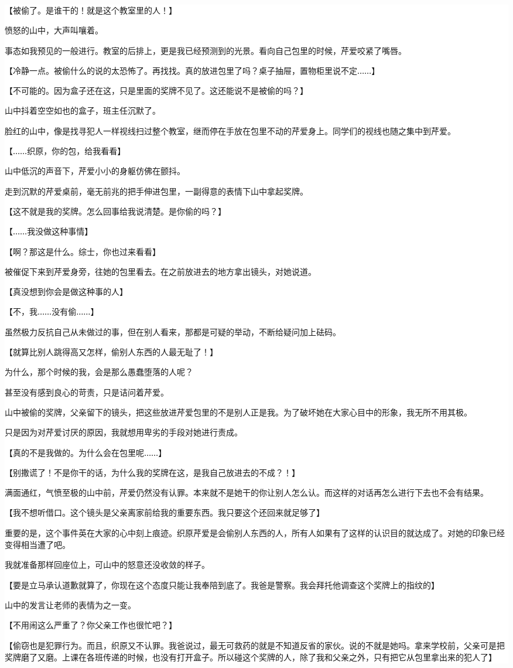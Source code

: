 【被偷了。是谁干的！就是这个教室里的人！】

愤怒的山中，大声叫嚷着。

事态如我预见的一般进行。教室的后排上，更是我已经预测到的光景。看向自己包里的时候，芹爱咬紧了嘴唇。

【冷静一点。被偷什么的说的太恐怖了。再找找。真的放进包里了吗？桌子抽屉，置物柜里说不定……】

【不可能的。因为盒子还在这，只是里面的奖牌不见了。这还能说不是被偷的吗？】

山中抖着空空如也的盒子，班主任沉默了。

脸红的山中，像是找寻犯人一样视线扫过整个教室，继而停在手放在包里不动的芹爱身上。同学们的视线也随之集中到芹爱。

【……织原，你的包，给我看看】

山中低沉的声音下，芹爱小小的身躯仿佛在颤抖。

走到沉默的芹爱桌前，毫无前兆的把手伸进包里，一副得意的表情下山中拿起奖牌。

【这不就是我的奖牌。怎么回事给我说清楚。是你偷的吗？】

【……我没做这种事情】

【啊？那这是什么。综士，你也过来看看】

被催促下来到芹爱身旁，往她的包里看去。在之前放进去的地方拿出镜头，对她说道。

【真没想到你会是做这种事的人】

【不，我……没有偷……】

虽然极力反抗自己从未做过的事，但在别人看来，那都是可疑的举动，不断给疑问加上砝码。

【就算比别人跳得高又怎样，偷别人东西的人最无耻了！】

为什么，那个时候的我，会是那么愚蠢堕落的人呢？

甚至没有感到良心的苛责，只是诘问着芹爱。

山中被偷的奖牌，父亲留下的镜头，把这些放进芹爱包里的不是别人正是我。为了破坏她在大家心目中的形象，我无所不用其极。

只是因为对芹爱讨厌的原因，我就想用卑劣的手段对她进行责成。

【真的不是我做的。为什么会在包里呢……】

【别撒谎了！不是你干的话，为什么我的奖牌在这，是我自己放进去的不成？！】

满面通红，气愤至极的山中前，芹爱仍然没有认罪。本来就不是她干的你让别人怎么认。而这样的对话再怎么进行下去也不会有结果。

【我不想听借口。这个镜头是父亲离家前给我的重要东西。我只要这个还回来就足够了】

重要的是，这个事件英在大家的心中刻上痕迹。织原芹爱是会偷别人东西的人，所有人如果有了这样的认识目的就达成了。对她的印象已经变得相当遭了吧。

我就准备那样回座位上，可山中的怒意还没收敛的样子。

【要是立马承认道歉就算了，你现在这个态度只能让我奉陪到底了。我爸是警察。我会拜托他调查这个奖牌上的指纹的】

山中的发言让老师的表情为之一变。

【不用闹这么严重了？你父亲工作也很忙吧？】

【偷窃也是犯罪行为。而且，织原又不认罪。我爸说过，最无可救药的就是不知道反省的家伙。说的不就是她吗。拿来学校前，父亲可是把奖牌磨了又磨。上课在各班传递的时候，也没有打开盒子。所以碰这个奖牌的人，除了我和父亲之外，只有把它从包里拿出来的犯人了】
